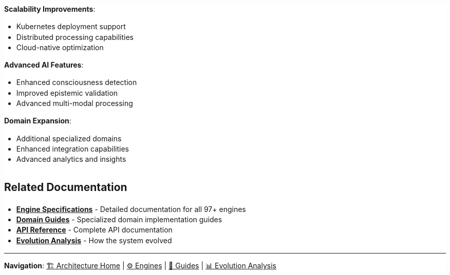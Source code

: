 **Scalability Improvements**:
- Kubernetes deployment support
- Distributed processing capabilities
- Cloud-native optimization

**Advanced AI Features**:
- Enhanced consciousness detection
- Improved epistemic validation
- Advanced multi-modal processing

**Domain Expansion**:
- Additional specialized domains
- Enhanced integration capabilities
- Advanced analytics and insights

## Related Documentation

- **[Engine Specifications](../engines/)** - Detailed documentation for all 97+ engines
- **[Domain Guides](../../operations/)** - Specialized domain implementation guides
- **[API Reference](../../guides/api/)** - Complete API documentation
- **[Evolution Analysis](../../EVOLUTION_ANALYSIS_REPORT.md)** - How the system evolved

---

**Navigation**: [🏗️ Architecture Home](../README.md) | [⚙️ Engines](../engines/) | [👥 Guides](../../guides/) | [📊 Evolution Analysis](../../EVOLUTION_ANALYSIS_REPORT.md) 